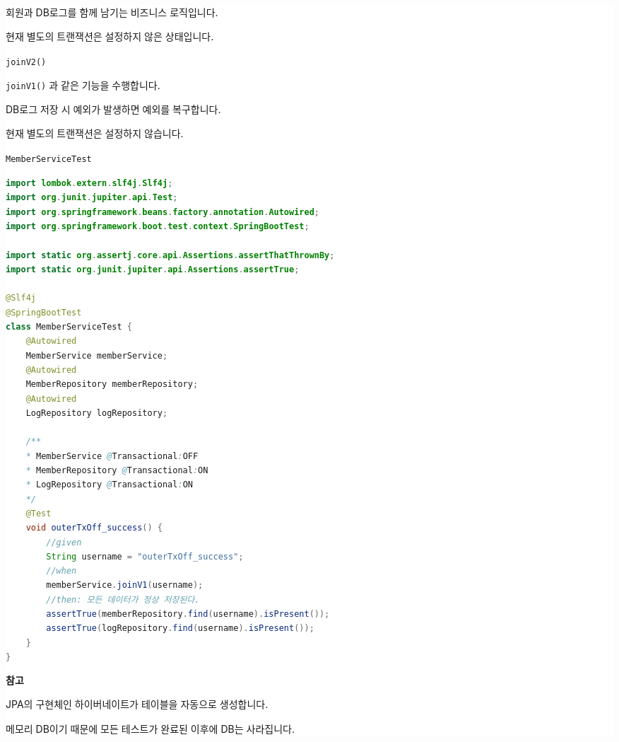회원과 DB로그를 함께 남기는 비즈니스 로직입니다.

현재 별도의 트랜잭션은 설정하지 않은 상태입니다.

`joinV2()`

`joinV1()` 과 같은 기능을 수행합니다.

DB로그 저장 시 예외가 발생하면 예외를 복구합니다.

현재 별도의 트랜잭션은 설정하지 않습니다.

`MemberServiceTest`

```java
import lombok.extern.slf4j.Slf4j;
import org.junit.jupiter.api.Test;
import org.springframework.beans.factory.annotation.Autowired;
import org.springframework.boot.test.context.SpringBootTest;

import static org.assertj.core.api.Assertions.assertThatThrownBy;
import static org.junit.jupiter.api.Assertions.assertTrue;

@Slf4j
@SpringBootTest
class MemberServiceTest {
    @Autowired
    MemberService memberService;
    @Autowired
    MemberRepository memberRepository;
    @Autowired
    LogRepository logRepository;
  
    /**
    * MemberService @Transactional:OFF
    * MemberRepository @Transactional:ON
    * LogRepository @Transactional:ON
    */
    @Test
    void outerTxOff_success() {
        //given
        String username = "outerTxOff_success";
        //when
        memberService.joinV1(username);
        //then: 모든 데이터가 정상 저장된다.
        assertTrue(memberRepository.find(username).isPresent());
        assertTrue(logRepository.find(username).isPresent());
    }
}
```

**참고**

JPA의 구현체인 하이버네이트가 테이블을 자동으로 생성합니다.

메모리 DB이기 때문에 모든 테스트가 완료된 이후에 DB는 사라집니다.
